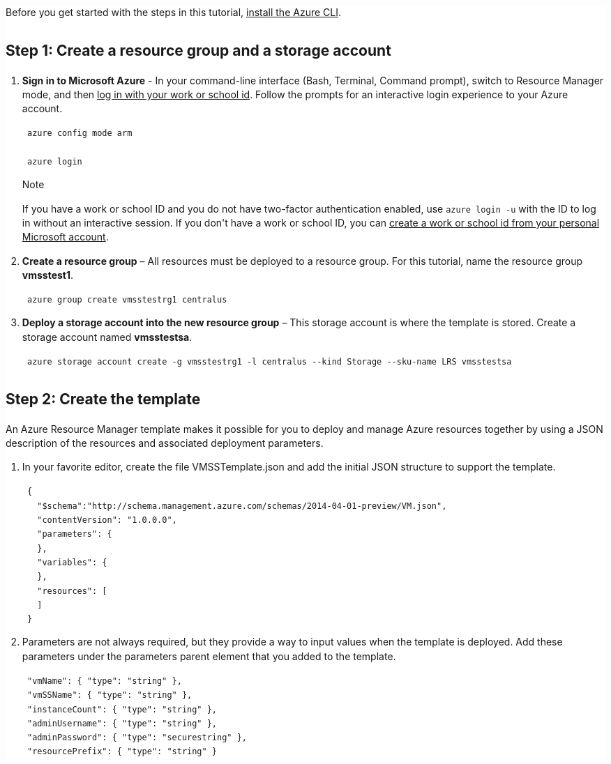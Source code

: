 Before you get started with the steps in this tutorial, [install the Azure CLI](../xplat-cli-install.md).

## Step 1: Create a resource group and a storage account
1. **Sign in to Microsoft Azure** - In your command-line interface (Bash, Terminal, Command prompt), switch to Resource Manager mode, and then [log in with your work or school id](../xplat-cli-connect.md#use-the-log-in-method). Follow the prompts for an interactive login experience to your Azure account.
   
        azure config mode arm
   
        azure login
   
   > [!NOTE]
   > If you have a work or school ID and you do not have two-factor authentication enabled, use `azure login -u` with the ID to log in without an interactive session. If you don't have a work or school ID, you can [create a work or school id from your personal Microsoft account](../virtual-machines/resource-group-create-work-id-from-personal.md).
   > 
   > 
2. **Create a resource group** – All resources must be deployed to a resource group. For this tutorial, name the resource group **vmsstest1**.
   
        azure group create vmsstestrg1 centralus
3. **Deploy a storage account into the new resource group** – This storage account is where the template is stored. Create a storage account named **vmsstestsa**.
   
        azure storage account create -g vmsstestrg1 -l centralus --kind Storage --sku-name LRS vmsstestsa

## Step 2: Create the template
An Azure Resource Manager template makes it possible for you to deploy and manage Azure resources together by using a JSON description of the resources and associated deployment parameters.

1. In your favorite editor, create the file VMSSTemplate.json and add the initial JSON structure to support the template.
   
        {
          "$schema":"http://schema.management.azure.com/schemas/2014-04-01-preview/VM.json",
          "contentVersion": "1.0.0.0",
          "parameters": {
          },
          "variables": {
          },
          "resources": [
          ]
        }
2. Parameters are not always required, but they provide a way to input values when the template is deployed. Add these parameters under the parameters parent element that you added to the template.
   
        "vmName": { "type": "string" },
        "vmSSName": { "type": "string" },
        "instanceCount": { "type": "string" },
        "adminUsername": { "type": "string" },
        "adminPassword": { "type": "securestring" },
        "resourcePrefix": { "type": "string" }
   